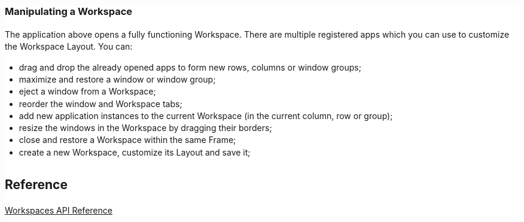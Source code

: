 
### Manipulating a Workspace

The application above opens a fully functioning Workspace. There are multiple registered apps which you can use to customize the Workspace Layout. You can:

- drag and drop the already opened apps to form new rows, columns or window groups;
- maximize and restore a window or window group;
- eject a window from a Workspace;
- reorder the window and Workspace tabs;
- add new application instances to the current Workspace (in the current column, row or group);
- resize the windows in the Workspace by dragging their borders;
- close and restore a Workspace within the same Frame;
- create a new Workspace, customize its Layout and save it;

## Reference

[Workspaces API Reference](../../../../reference/core/latest/workspaces/index.html) 